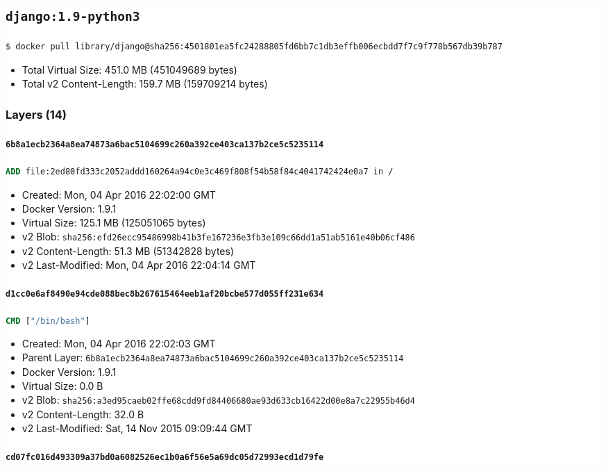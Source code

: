 ## `django:1.9-python3`

```console
$ docker pull library/django@sha256:4501801ea5fc24288805fd6bb7c1db3effb006ecbdd7f7c9f778b567db39b787
```

-	Total Virtual Size: 451.0 MB (451049689 bytes)
-	Total v2 Content-Length: 159.7 MB (159709214 bytes)

### Layers (14)

#### `6b8a1ecb2364a8ea74873a6bac5104699c260a392ce403ca137b2ce5c5235114`

```dockerfile
ADD file:2ed80fd333c2052addd160264a94c0e3c469f808f54b58f84c4041742424e0a7 in /
```

-	Created: Mon, 04 Apr 2016 22:02:00 GMT
-	Docker Version: 1.9.1
-	Virtual Size: 125.1 MB (125051065 bytes)
-	v2 Blob: `sha256:efd26ecc95486998b41b3fe167236e3fb3e109c66dd1a51ab5161e40b06cf486`
-	v2 Content-Length: 51.3 MB (51342828 bytes)
-	v2 Last-Modified: Mon, 04 Apr 2016 22:04:14 GMT

#### `d1cc0e6af8490e94cde088bec8b267615464eeb1af20bcbe577d055ff231e634`

```dockerfile
CMD ["/bin/bash"]
```

-	Created: Mon, 04 Apr 2016 22:02:03 GMT
-	Parent Layer: `6b8a1ecb2364a8ea74873a6bac5104699c260a392ce403ca137b2ce5c5235114`
-	Docker Version: 1.9.1
-	Virtual Size: 0.0 B
-	v2 Blob: `sha256:a3ed95caeb02ffe68cdd9fd84406680ae93d633cb16422d00e8a7c22955b46d4`
-	v2 Content-Length: 32.0 B
-	v2 Last-Modified: Sat, 14 Nov 2015 09:09:44 GMT

#### `cd07fc016d493309a37bd0a6082526ec1b0a6f56e5a69dc05d72993ecd1d79fe`

```dockerfile
